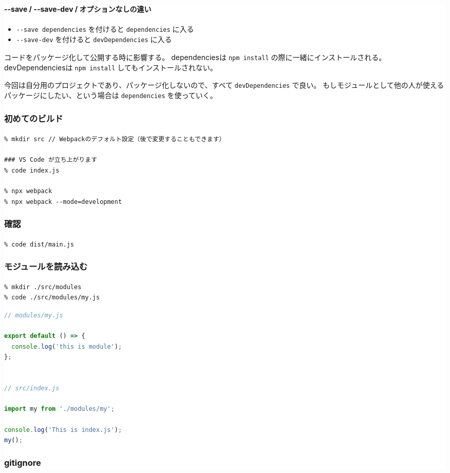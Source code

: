 #### --save / --save-dev / オプションなしの違い

- `--save dependencies` を付けると `dependencies` に入る
- `--save-dev` を付けると `devDependencies` に入る

コードをパッケージ化して公開する時に影響する。
dependenciesは `npm install` の際に一緒にインストールされる。
devDependenciesは `npm install` してもインストールされない。

今回は自分用のプロジェクトであり、パッケージ化しないので、すべて `devDependencies` で良い。
もしモジュールとして他の人が使えるパッケージにしたい、という場合は `dependencies` を使っていく。


### 初めてのビルド

```shell
% mkdir src // Webpackのデフォルト設定（後で変更することもできます）

### VS Code が立ち上がります
% code index.js

% npx webpack
% npx webpack --mode=development
```

### 確認

```shell
% code dist/main.js
```

### モジュールを読み込む

```shell
% mkdir ./src/modules
% code ./src/modules/my.js
```

```js
// modules/my.js

export default () => {
  console.log('this is module');
};


// src/index.js

import my from './modules/my';

console.log('This is index.js');
my();
```


### gitignore
